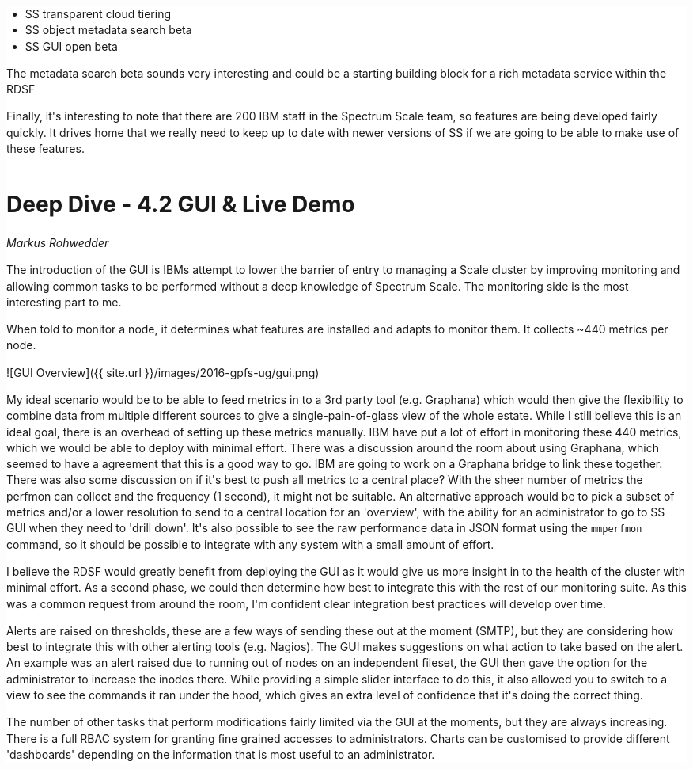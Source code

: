  * SS transparent cloud tiering
 * SS object metadata search beta 
 * SS GUI open beta

The metadata search beta sounds very interesting and could be a starting building block for a rich metadata service within the RDSF

Finally, it's interesting to note that there are 200 IBM staff in the Spectrum Scale team, so features are being developed fairly quickly. It drives home that we really need to keep up to date with newer versions of SS if we are going to be able to make use of these features.

# Deep Dive - 4.2 GUI & Live Demo
*Markus Rohwedder*

The introduction of the GUI is IBMs attempt to lower the barrier of entry to managing a Scale cluster by improving monitoring and allowing common tasks to be performed without a deep knowledge of Spectrum Scale. The monitoring side is the most interesting part to me.

When told to monitor a node, it determines what features are installed and adapts to monitor them. It collects ~440 metrics per node.


![GUI Overview]({{ site.url }}/images/2016-gpfs-ug/gui.png)

My ideal scenario would be to be able to feed metrics in to a 3rd party tool (e.g. Graphana) which would then give the flexibility to combine data from multiple different sources to give a single-pain-of-glass view of the whole estate. While I still believe this is an ideal goal, there is an overhead of setting up these metrics manually. IBM have put a lot of effort in monitoring these 440 metrics, which we would be able to deploy with minimal effort.
There was a discussion around the room about using Graphana, which seemed to have a agreement that this is a good way to go. IBM are going to work on a Graphana bridge to link these together.
There was also some discussion on if it's best to push all metrics to a central place? With the sheer number of metrics the perfmon can collect and the frequency (1 second), it might not be suitable. An alternative approach would be to pick a subset of metrics and/or a lower resolution to send to a central location for an 'overview', with the ability for an administrator to go to SS GUI when they need to 'drill down'.
It's also possible to see the raw performance data in JSON format using the `mmperfmon` command, so it should be possible to integrate with any system with a small amount of effort.

I believe the RDSF would greatly benefit from deploying the GUI as it would give us more insight in to the health of the cluster with minimal effort. As a second phase, we could then determine how best to integrate this with the rest of our monitoring suite. As this was a common request from around the room, I'm confident clear integration best practices will develop over time.

Alerts are raised on thresholds, these are a few ways of sending these out at the moment (SMTP), but they are considering how best to integrate this with other alerting tools (e.g. Nagios). The GUI makes suggestions on what action to take based on the alert. An example was an alert raised due to running out of nodes on an independent fileset, the GUI then gave the option for the administrator to increase the inodes there. While providing a simple slider interface to do this, it also allowed you to switch to a view to see the commands it ran under the hood, which gives an extra level of confidence that it's doing the correct thing.

The number of other tasks that perform modifications fairly limited via the GUI at the moments, but they are always increasing. There is a full RBAC system for granting fine grained accesses to administrators.
Charts can be customised to provide different 'dashboards' depending on the information that is most useful to an administrator.
